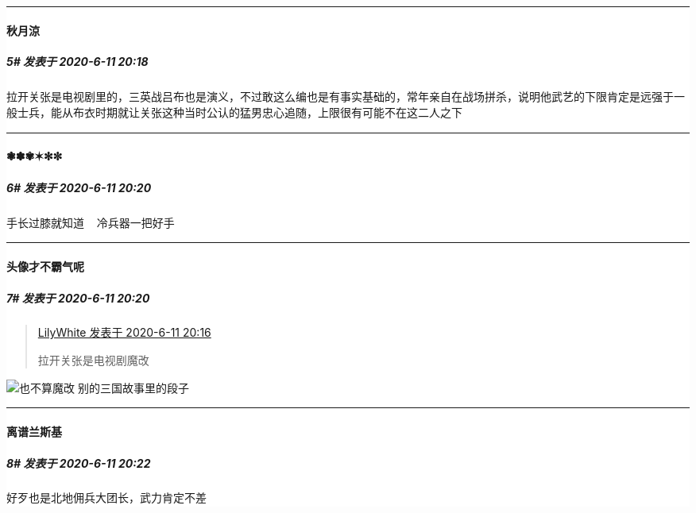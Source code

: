 

*****

####  秋月涼  
##### 5#       发表于 2020-6-11 20:18




拉开关张是电视剧里的，三英战吕布也是演义，不过敢这么编也是有事实基础的，常年亲自在战场拼杀，说明他武艺的下限肯定是远强于一般士兵，能从布衣时期就让关张这种当时公认的猛男忠心追随，上限很有可能不在这二人之下







*****

####  ❃✽✾✶✻✼  
##### 6#       发表于 2020-6-11 20:20




手长过膝就知道    冷兵器一把好手







*****

####  头像才不霸气呢  
##### 7#       发表于 2020-6-11 20:20



<blockquote><a href="httphttps://bbs.saraba1st.com/2b/forum.php?mod=redirect&amp;goto=findpost&amp;pid=47767108&amp;ptid=1941111" target="_blank">LilyWhite 发表于 2020-6-11 20:16</a>

拉开关张是电视剧魔改</blockquote>
<img src="https://static.saraba1st.com/image/smiley/face2017/067.png" referrerpolicy="no-referrer">也不算魔改 别的三国故事里的段子







*****

####  离谱兰斯基  
##### 8#       发表于 2020-6-11 20:22




好歹也是北地佣兵大团长，武力肯定不差




